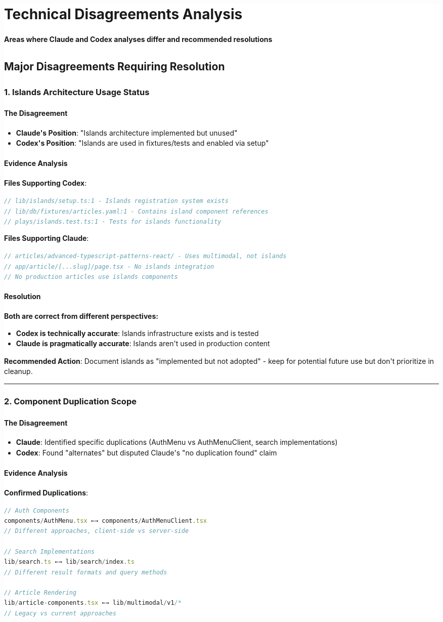 # Technical Disagreements Analysis

**Areas where Claude and Codex analyses differ and recommended resolutions**

## Major Disagreements Requiring Resolution

### 1. Islands Architecture Usage Status

#### **The Disagreement**
- **Claude's Position**: "Islands architecture implemented but unused"
- **Codex's Position**: "Islands are used in fixtures/tests and enabled via setup"

#### **Evidence Analysis**

**Files Supporting Codex**:
```typescript
// lib/islands/setup.ts:1 - Islands registration system exists
// lib/db/fixtures/articles.yaml:1 - Contains island component references
// plays/islands.test.ts:1 - Tests for islands functionality
```

**Files Supporting Claude**:
```typescript
// articles/advanced-typescript-patterns-react/ - Uses multimodal, not islands
// app/article/[...slug]/page.tsx - No islands integration
// No production articles use islands components
```

#### **Resolution**
**Both are correct from different perspectives:**
- **Codex is technically accurate**: Islands infrastructure exists and is tested
- **Claude is pragmatically accurate**: Islands aren't used in production content

**Recommended Action**: Document islands as "implemented but not adopted" - keep for potential future use but don't prioritize in cleanup.

---

### 2. Component Duplication Scope

#### **The Disagreement**
- **Claude**: Identified specific duplications (AuthMenu vs AuthMenuClient, search implementations)
- **Codex**: Found "alternates" but disputed Claude's "no duplication found" claim

#### **Evidence Analysis**

**Confirmed Duplications**:
```typescript
// Auth Components
components/AuthMenu.tsx ←→ components/AuthMenuClient.tsx
// Different approaches, client-side vs server-side

// Search Implementations  
lib/search.ts ←→ lib/search/index.ts
// Different result formats and query methods

// Article Rendering
lib/article-components.tsx ←→ lib/multimodal/v1/*
// Legacy vs current approaches
```
